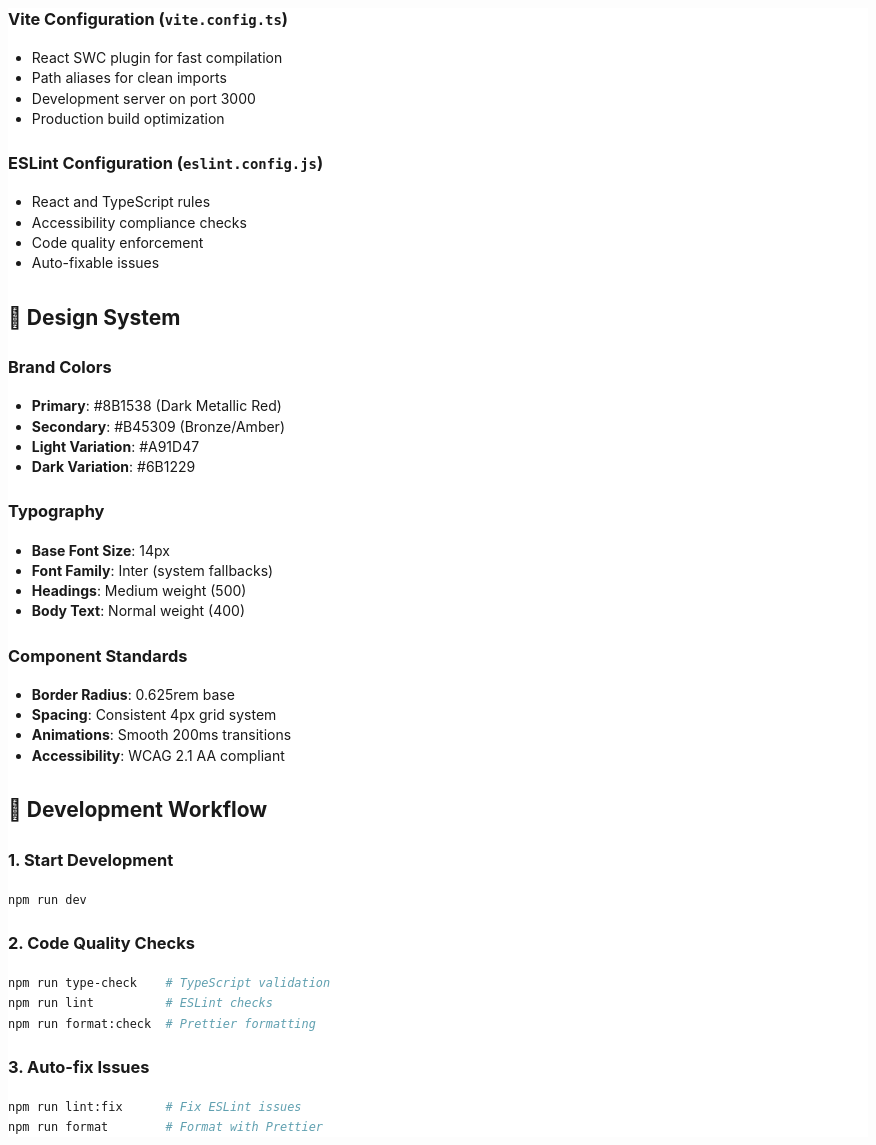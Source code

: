 ### Vite Configuration (`vite.config.ts`)
- React SWC plugin for fast compilation
- Path aliases for clean imports
- Development server on port 3000
- Production build optimization

### ESLint Configuration (`eslint.config.js`)
- React and TypeScript rules
- Accessibility compliance checks
- Code quality enforcement
- Auto-fixable issues

## 🎨 Design System

### Brand Colors
- **Primary**: #8B1538 (Dark Metallic Red)
- **Secondary**: #B45309 (Bronze/Amber)
- **Light Variation**: #A91D47
- **Dark Variation**: #6B1229

### Typography
- **Base Font Size**: 14px
- **Font Family**: Inter (system fallbacks)
- **Headings**: Medium weight (500)
- **Body Text**: Normal weight (400)

### Component Standards
- **Border Radius**: 0.625rem base
- **Spacing**: Consistent 4px grid system
- **Animations**: Smooth 200ms transitions
- **Accessibility**: WCAG 2.1 AA compliant

## 🚀 Development Workflow

### 1. **Start Development**
```bash
npm run dev
```

### 2. **Code Quality Checks**
```bash
npm run type-check    # TypeScript validation
npm run lint          # ESLint checks
npm run format:check  # Prettier formatting
```

### 3. **Auto-fix Issues**
```bash
npm run lint:fix      # Fix ESLint issues
npm run format        # Format with Prettier
```
